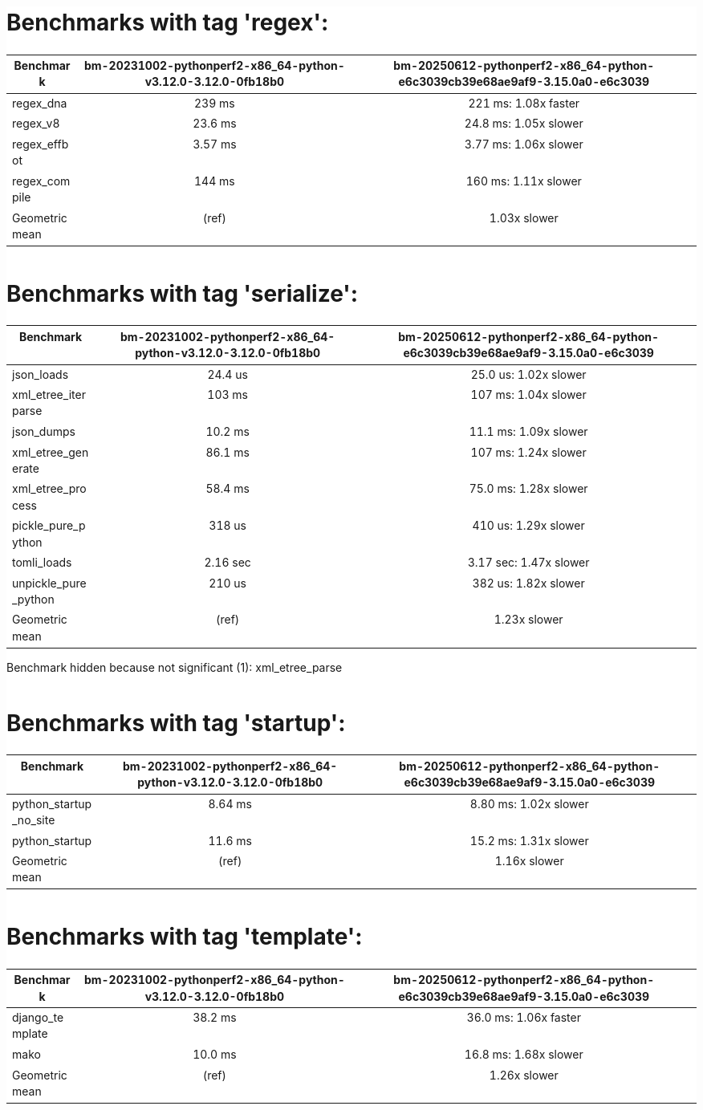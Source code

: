 Benchmarks with tag 'regex':
============================

| Benchmark      | bm-20231002-pythonperf2-x86_64-python-v3.12.0-3.12.0-0fb18b0 | bm-20250612-pythonperf2-x86_64-python-e6c3039cb39e68ae9af9-3.15.0a0-e6c3039 |
|----------------|:------------------------------------------------------------:|:---------------------------------------------------------------------------:|
| regex_dna      | 239 ms                                                       | 221 ms: 1.08x faster                                                        |
| regex_v8       | 23.6 ms                                                      | 24.8 ms: 1.05x slower                                                       |
| regex_effbot   | 3.57 ms                                                      | 3.77 ms: 1.06x slower                                                       |
| regex_compile  | 144 ms                                                       | 160 ms: 1.11x slower                                                        |
| Geometric mean | (ref)                                                        | 1.03x slower                                                                |

Benchmarks with tag 'serialize':
================================

| Benchmark            | bm-20231002-pythonperf2-x86_64-python-v3.12.0-3.12.0-0fb18b0 | bm-20250612-pythonperf2-x86_64-python-e6c3039cb39e68ae9af9-3.15.0a0-e6c3039 |
|----------------------|:------------------------------------------------------------:|:---------------------------------------------------------------------------:|
| json_loads           | 24.4 us                                                      | 25.0 us: 1.02x slower                                                       |
| xml_etree_iterparse  | 103 ms                                                       | 107 ms: 1.04x slower                                                        |
| json_dumps           | 10.2 ms                                                      | 11.1 ms: 1.09x slower                                                       |
| xml_etree_generate   | 86.1 ms                                                      | 107 ms: 1.24x slower                                                        |
| xml_etree_process    | 58.4 ms                                                      | 75.0 ms: 1.28x slower                                                       |
| pickle_pure_python   | 318 us                                                       | 410 us: 1.29x slower                                                        |
| tomli_loads          | 2.16 sec                                                     | 3.17 sec: 1.47x slower                                                      |
| unpickle_pure_python | 210 us                                                       | 382 us: 1.82x slower                                                        |
| Geometric mean       | (ref)                                                        | 1.23x slower                                                                |

Benchmark hidden because not significant (1): xml_etree_parse

Benchmarks with tag 'startup':
==============================

| Benchmark              | bm-20231002-pythonperf2-x86_64-python-v3.12.0-3.12.0-0fb18b0 | bm-20250612-pythonperf2-x86_64-python-e6c3039cb39e68ae9af9-3.15.0a0-e6c3039 |
|------------------------|:------------------------------------------------------------:|:---------------------------------------------------------------------------:|
| python_startup_no_site | 8.64 ms                                                      | 8.80 ms: 1.02x slower                                                       |
| python_startup         | 11.6 ms                                                      | 15.2 ms: 1.31x slower                                                       |
| Geometric mean         | (ref)                                                        | 1.16x slower                                                                |

Benchmarks with tag 'template':
===============================

| Benchmark       | bm-20231002-pythonperf2-x86_64-python-v3.12.0-3.12.0-0fb18b0 | bm-20250612-pythonperf2-x86_64-python-e6c3039cb39e68ae9af9-3.15.0a0-e6c3039 |
|-----------------|:------------------------------------------------------------:|:---------------------------------------------------------------------------:|
| django_template | 38.2 ms                                                      | 36.0 ms: 1.06x faster                                                       |
| mako            | 10.0 ms                                                      | 16.8 ms: 1.68x slower                                                       |
| Geometric mean  | (ref)                                                        | 1.26x slower                                                                |
